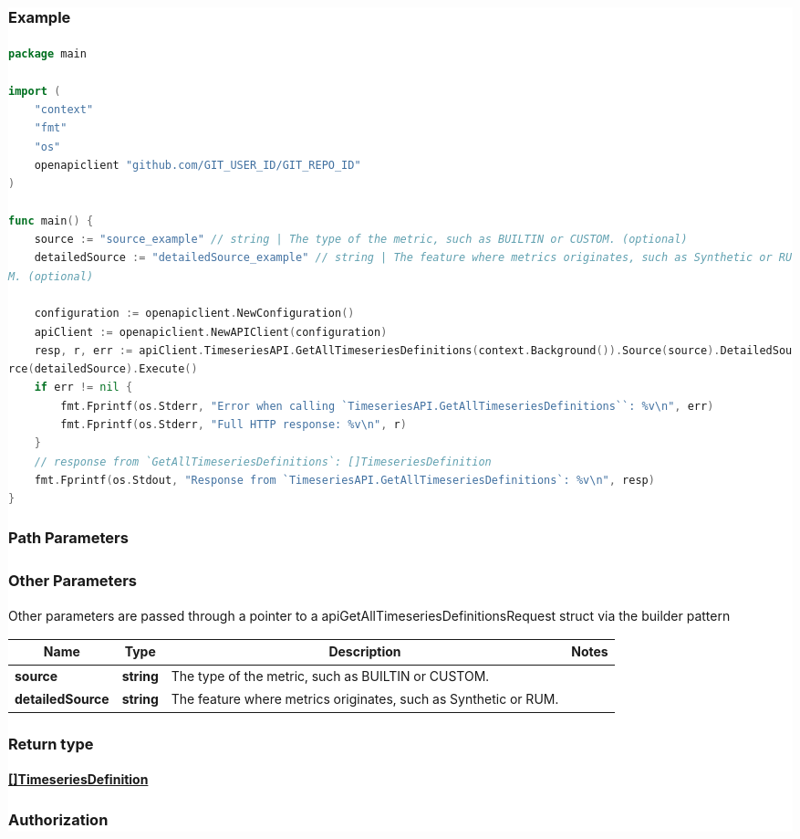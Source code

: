 
### Example

```go
package main

import (
    "context"
    "fmt"
    "os"
    openapiclient "github.com/GIT_USER_ID/GIT_REPO_ID"
)

func main() {
    source := "source_example" // string | The type of the metric, such as BUILTIN or CUSTOM. (optional)
    detailedSource := "detailedSource_example" // string | The feature where metrics originates, such as Synthetic or RUM. (optional)

    configuration := openapiclient.NewConfiguration()
    apiClient := openapiclient.NewAPIClient(configuration)
    resp, r, err := apiClient.TimeseriesAPI.GetAllTimeseriesDefinitions(context.Background()).Source(source).DetailedSource(detailedSource).Execute()
    if err != nil {
        fmt.Fprintf(os.Stderr, "Error when calling `TimeseriesAPI.GetAllTimeseriesDefinitions``: %v\n", err)
        fmt.Fprintf(os.Stderr, "Full HTTP response: %v\n", r)
    }
    // response from `GetAllTimeseriesDefinitions`: []TimeseriesDefinition
    fmt.Fprintf(os.Stdout, "Response from `TimeseriesAPI.GetAllTimeseriesDefinitions`: %v\n", resp)
}
```

### Path Parameters



### Other Parameters

Other parameters are passed through a pointer to a apiGetAllTimeseriesDefinitionsRequest struct via the builder pattern


Name | Type | Description  | Notes
------------- | ------------- | ------------- | -------------
 **source** | **string** | The type of the metric, such as BUILTIN or CUSTOM. | 
 **detailedSource** | **string** | The feature where metrics originates, such as Synthetic or RUM. | 

### Return type

[**[]TimeseriesDefinition**](TimeseriesDefinition.md)

### Authorization
